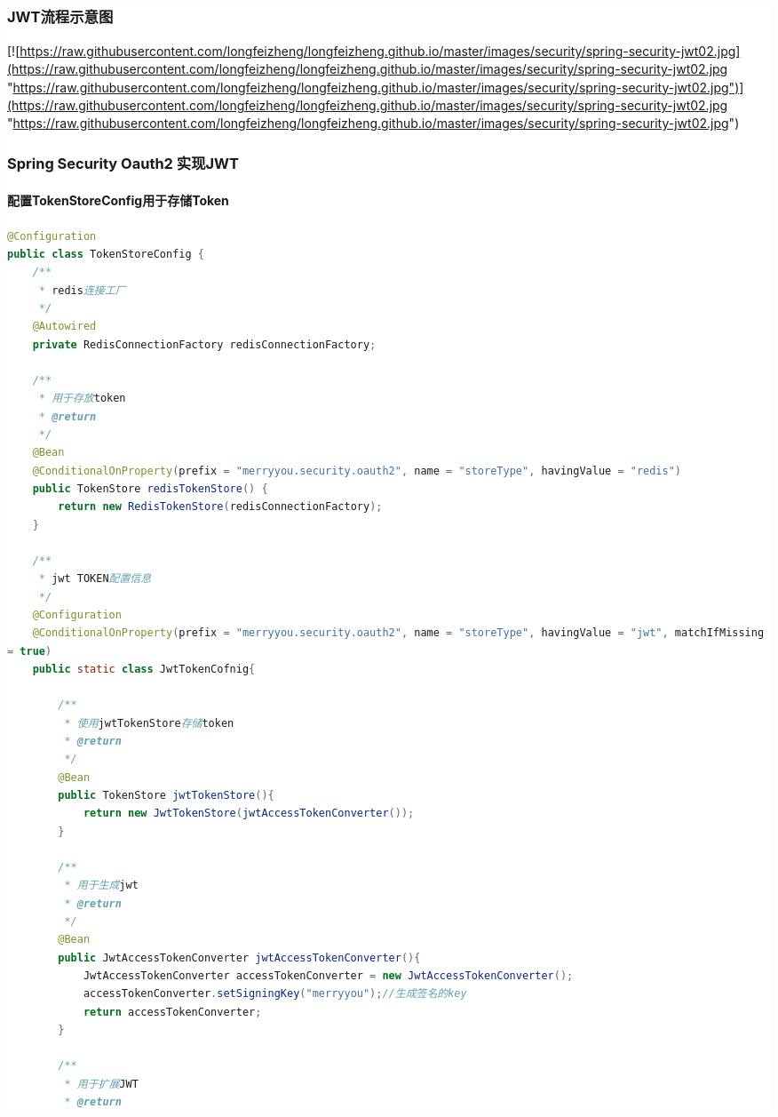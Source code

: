 ### JWT流程示意图
[![https://raw.githubusercontent.com/longfeizheng/longfeizheng.github.io/master/images/security/spring-security-jwt02.jpg](https://raw.githubusercontent.com/longfeizheng/longfeizheng.github.io/master/images/security/spring-security-jwt02.jpg "https://raw.githubusercontent.com/longfeizheng/longfeizheng.github.io/master/images/security/spring-security-jwt02.jpg")](https://raw.githubusercontent.com/longfeizheng/longfeizheng.github.io/master/images/security/spring-security-jwt02.jpg "https://raw.githubusercontent.com/longfeizheng/longfeizheng.github.io/master/images/security/spring-security-jwt02.jpg")

### Spring Security Oauth2 实现JWT

#### 配置TokenStoreConfig用于存储Token
```java
@Configuration
public class TokenStoreConfig {
    /**
     * redis连接工厂
     */
    @Autowired
    private RedisConnectionFactory redisConnectionFactory;

    /**
     * 用于存放token
     * @return
     */
    @Bean
    @ConditionalOnProperty(prefix = "merryyou.security.oauth2", name = "storeType", havingValue = "redis")
    public TokenStore redisTokenStore() {
        return new RedisTokenStore(redisConnectionFactory);
    }

    /**
     * jwt TOKEN配置信息
     */
    @Configuration
    @ConditionalOnProperty(prefix = "merryyou.security.oauth2", name = "storeType", havingValue = "jwt", matchIfMissing = true)
    public static class JwtTokenCofnig{

        /**
         * 使用jwtTokenStore存储token
         * @return
         */
        @Bean
        public TokenStore jwtTokenStore(){
            return new JwtTokenStore(jwtAccessTokenConverter());
        }

        /**
         * 用于生成jwt
         * @return
         */
        @Bean
        public JwtAccessTokenConverter jwtAccessTokenConverter(){
            JwtAccessTokenConverter accessTokenConverter = new JwtAccessTokenConverter();
            accessTokenConverter.setSigningKey("merryyou");//生成签名的key
            return accessTokenConverter;
        }

        /**
         * 用于扩展JWT
         * @return
```